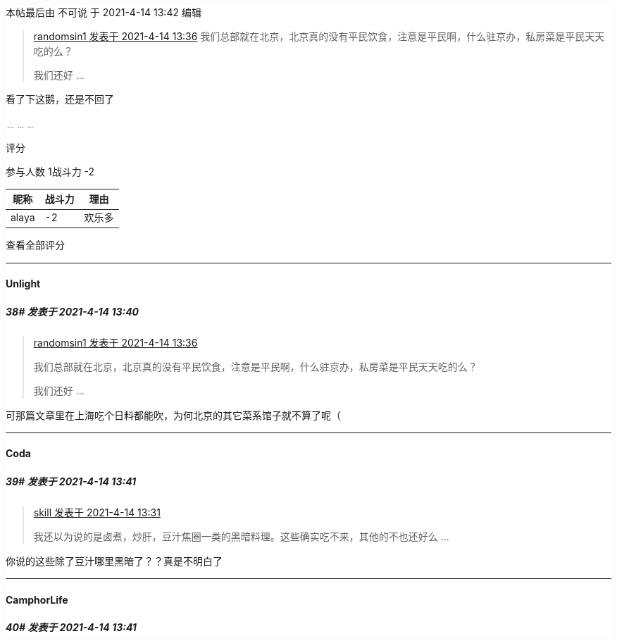 
 本帖最后由 不可说 于 2021-4-14 13:42 编辑 
<blockquote><a href="httphttps://bbs.saraba1st.com/2b/forum.php?mod=redirect&amp;goto=findpost&amp;pid=50934213&amp;ptid=1998947" target="_blank">randomsin1 发表于 2021-4-14 13:36</a>
我们总部就在北京，北京真的没有平民饮食，注意是平民啊，什么驻京办，私房菜是平民天天吃的么？


我们还好 ...</blockquote>
看了下这鹅，还是不回了


﹍﹍﹍

评分


 参与人数 1战斗力 -2

|昵称|战斗力|理由|
|----|---|---|
| alaya|-2|欢乐多|


查看全部评分


-----

####  Unlight  
##### 38#       发表于 2021-4-14 13:40


<blockquote><a href="httphttps://bbs.saraba1st.com/2b/forum.php?mod=redirect&amp;goto=findpost&amp;pid=50934213&amp;ptid=1998947" target="_blank">randomsin1 发表于 2021-4-14 13:36</a>

我们总部就在北京，北京真的没有平民饮食，注意是平民啊，什么驻京办，私房菜是平民天天吃的么？


我们还好 ...</blockquote>
可那篇文章里在上海吃个日料都能吹，为何北京的其它菜系馆子就不算了呢（


-----

####  Coda  
##### 39#       发表于 2021-4-14 13:41


<blockquote><a href="httphttps://bbs.saraba1st.com/2b/forum.php?mod=redirect&amp;goto=findpost&amp;pid=50934166&amp;ptid=1998947" target="_blank">skill 发表于 2021-4-14 13:31</a>

我还以为说的是卤煮，炒肝，豆汁焦圈一类的黑暗料理。这些确实吃不来，其他的不也还好么 ...</blockquote>
你说的这些除了豆汁哪里黑暗了？？真是不明白了 


-----

####  CamphorLife  
##### 40#       发表于 2021-4-14 13:41

